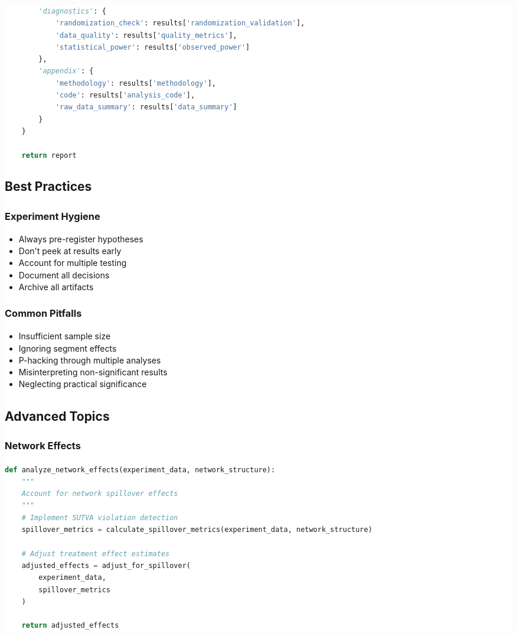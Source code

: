 ```python
        'diagnostics': {
            'randomization_check': results['randomization_validation'],
            'data_quality': results['quality_metrics'],
            'statistical_power': results['observed_power']
        },
        'appendix': {
            'methodology': results['methodology'],
            'code': results['analysis_code'],
            'raw_data_summary': results['data_summary']
        }
    }
    
    return report
```

## Best Practices

### Experiment Hygiene
- Always pre-register hypotheses
- Don't peek at results early
- Account for multiple testing
- Document all decisions
- Archive all artifacts

### Common Pitfalls
- Insufficient sample size
- Ignoring segment effects
- P-hacking through multiple analyses
- Misinterpreting non-significant results
- Neglecting practical significance

## Advanced Topics

### Network Effects
```python
def analyze_network_effects(experiment_data, network_structure):
    """
    Account for network spillover effects
    """
    # Implement SUTVA violation detection
    spillover_metrics = calculate_spillover_metrics(experiment_data, network_structure)
    
    # Adjust treatment effect estimates
    adjusted_effects = adjust_for_spillover(
        experiment_data,
        spillover_metrics
    )
    
    return adjusted_effects
```

